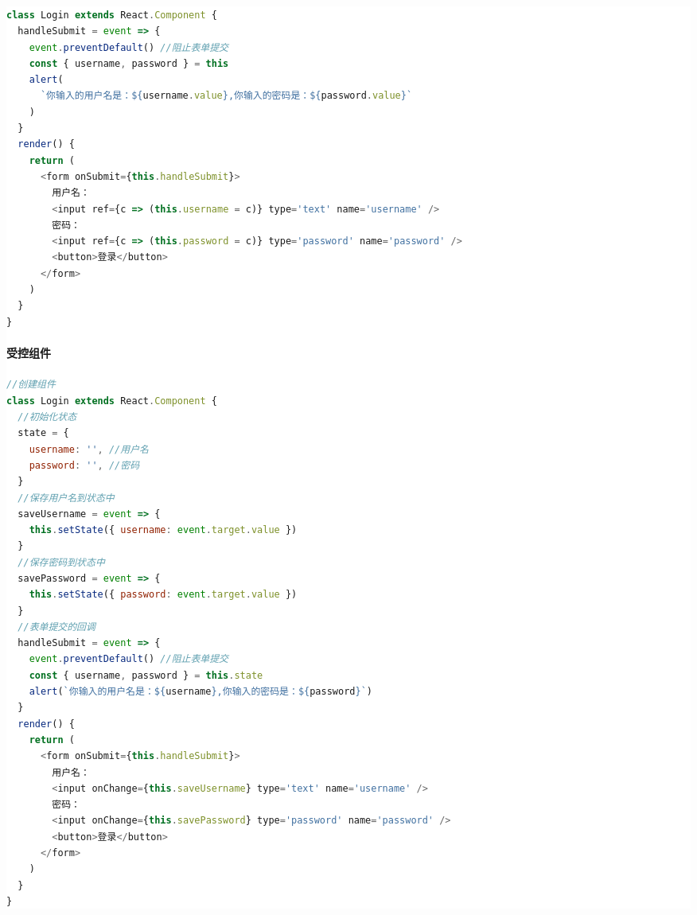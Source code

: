 ```javascript
class Login extends React.Component {
  handleSubmit = event => {
    event.preventDefault() //阻止表单提交
    const { username, password } = this
    alert(
      `你输入的用户名是：${username.value},你输入的密码是：${password.value}`
    )
  }
  render() {
    return (
      <form onSubmit={this.handleSubmit}>
        用户名：
        <input ref={c => (this.username = c)} type='text' name='username' />
        密码：
        <input ref={c => (this.password = c)} type='password' name='password' />
        <button>登录</button>
      </form>
    )
  }
}
```

#### 受控组件

```javascript
//创建组件
class Login extends React.Component {
  //初始化状态
  state = {
    username: '', //用户名
    password: '', //密码
  }
  //保存用户名到状态中
  saveUsername = event => {
    this.setState({ username: event.target.value })
  }
  //保存密码到状态中
  savePassword = event => {
    this.setState({ password: event.target.value })
  }
  //表单提交的回调
  handleSubmit = event => {
    event.preventDefault() //阻止表单提交
    const { username, password } = this.state
    alert(`你输入的用户名是：${username},你输入的密码是：${password}`)
  }
  render() {
    return (
      <form onSubmit={this.handleSubmit}>
        用户名：
        <input onChange={this.saveUsername} type='text' name='username' />
        密码：
        <input onChange={this.savePassword} type='password' name='password' />
        <button>登录</button>
      </form>
    )
  }
}
```
